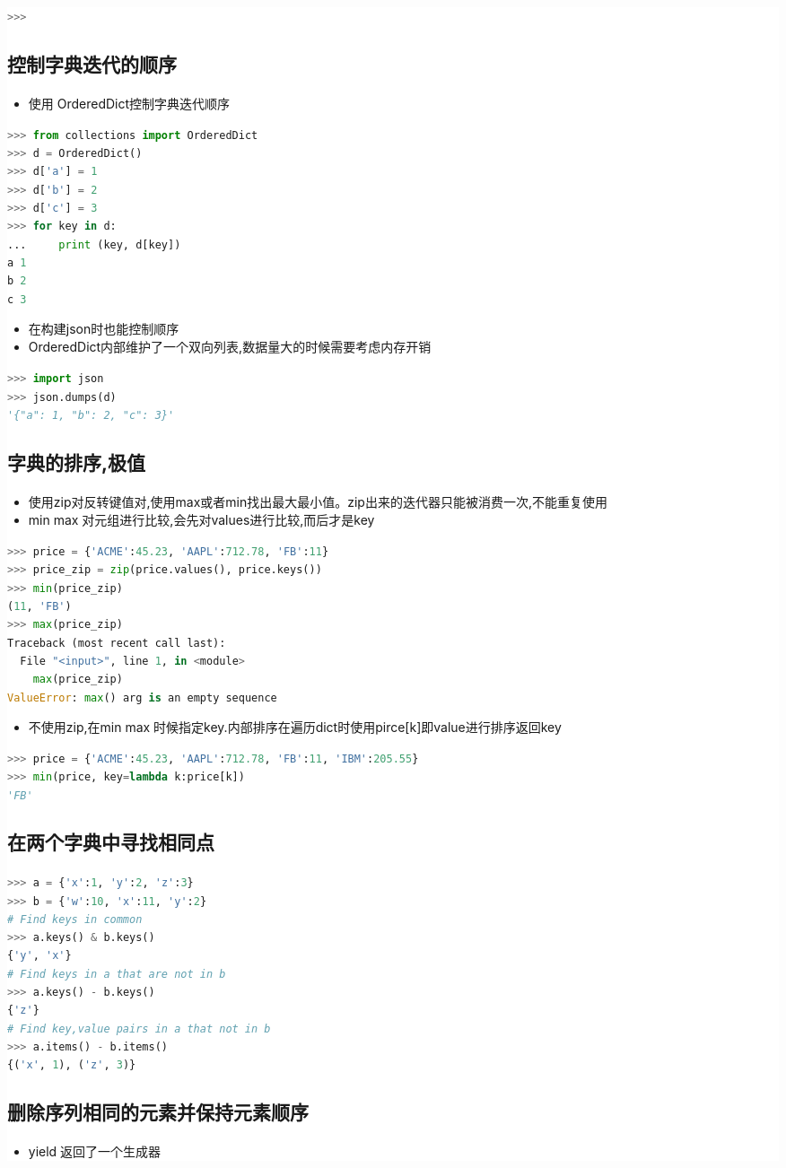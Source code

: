```python
>>> 
```

## 控制字典迭代的顺序
* 使用 OrderedDict控制字典迭代顺序
```python
>>> from collections import OrderedDict
>>> d = OrderedDict()
>>> d['a'] = 1
>>> d['b'] = 2
>>> d['c'] = 3
>>> for key in d:
...     print (key, d[key])
a 1
b 2
c 3
```
* 在构建json时也能控制顺序
* OrderedDict内部维护了一个双向列表,数据量大的时候需要考虑内存开销
```python
>>> import json
>>> json.dumps(d)
'{"a": 1, "b": 2, "c": 3}'
```

## 字典的排序,极值
* 使用zip对反转键值对,使用max或者min找出最大最小值。zip出来的迭代器只能被消费一次,不能重复使用
* min max 对元组进行比较,会先对values进行比较,而后才是key
```python
>>> price = {'ACME':45.23, 'AAPL':712.78, 'FB':11}
>>> price_zip = zip(price.values(), price.keys())
>>> min(price_zip)
(11, 'FB')
>>> max(price_zip)
Traceback (most recent call last):
  File "<input>", line 1, in <module>
    max(price_zip)
ValueError: max() arg is an empty sequence
```
* 不使用zip,在min max 时候指定key.内部排序在遍历dict时使用pirce[k]即value进行排序返回key
```python
>>> price = {'ACME':45.23, 'AAPL':712.78, 'FB':11, 'IBM':205.55}
>>> min(price, key=lambda k:price[k])
'FB'
```
## 在两个字典中寻找相同点
```python
>>> a = {'x':1, 'y':2, 'z':3}
>>> b = {'w':10, 'x':11, 'y':2}
# Find keys in common
>>> a.keys() & b.keys()
{'y', 'x'}
# Find keys in a that are not in b
>>> a.keys() - b.keys()
{'z'}
# Find key,value pairs in a that not in b
>>> a.items() - b.items()
{('x', 1), ('z', 3)}
```
## 删除序列相同的元素并保持元素顺序
* yield 返回了一个生成器